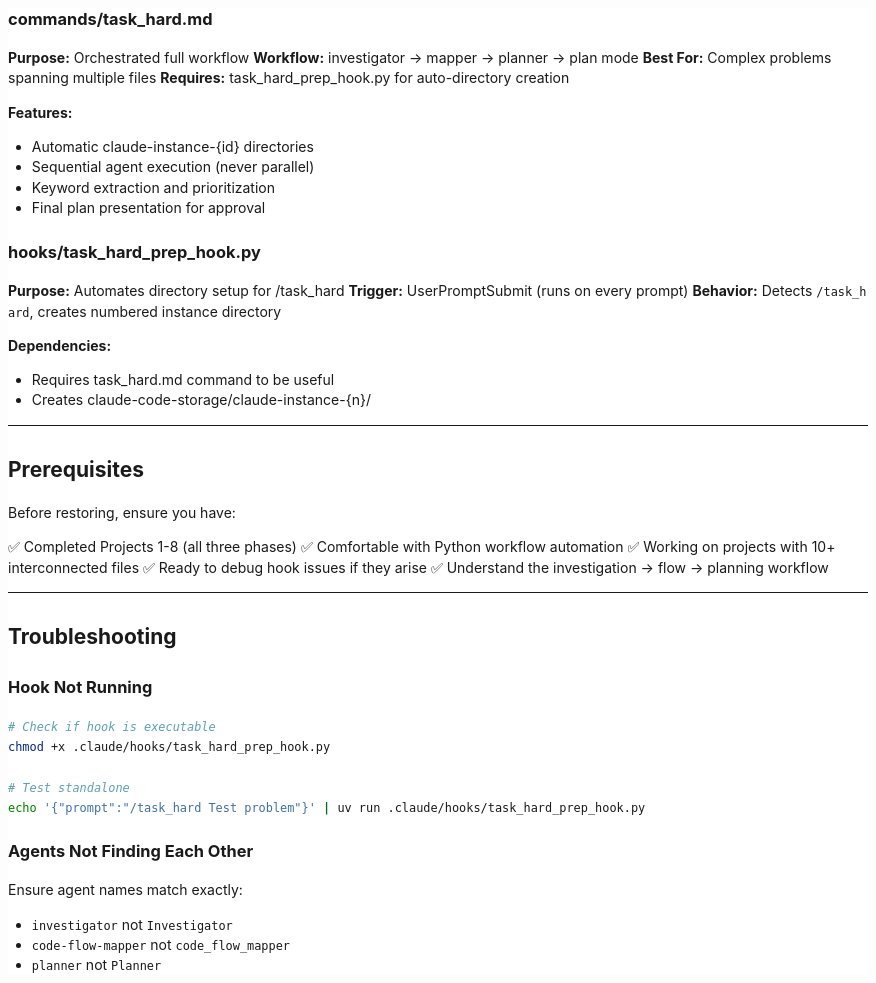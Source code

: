 ### commands/task_hard.md
**Purpose:** Orchestrated full workflow
**Workflow:** investigator → mapper → planner → plan mode
**Best For:** Complex problems spanning multiple files
**Requires:** task_hard_prep_hook.py for auto-directory creation

**Features:**
- Automatic claude-instance-{id} directories
- Sequential agent execution (never parallel)
- Keyword extraction and prioritization
- Final plan presentation for approval

### hooks/task_hard_prep_hook.py
**Purpose:** Automates directory setup for /task_hard
**Trigger:** UserPromptSubmit (runs on every prompt)
**Behavior:** Detects `/task_hard`, creates numbered instance directory

**Dependencies:**
- Requires task_hard.md command to be useful
- Creates claude-code-storage/claude-instance-{n}/

---

## Prerequisites

Before restoring, ensure you have:

✅ Completed Projects 1-8 (all three phases)
✅ Comfortable with Python workflow automation
✅ Working on projects with 10+ interconnected files
✅ Ready to debug hook issues if they arise
✅ Understand the investigation → flow → planning workflow

---

## Troubleshooting

### Hook Not Running
```bash
# Check if hook is executable
chmod +x .claude/hooks/task_hard_prep_hook.py

# Test standalone
echo '{"prompt":"/task_hard Test problem"}' | uv run .claude/hooks/task_hard_prep_hook.py
```

### Agents Not Finding Each Other
Ensure agent names match exactly:
- `investigator` not `Investigator`
- `code-flow-mapper` not `code_flow_mapper`
- `planner` not `Planner`
